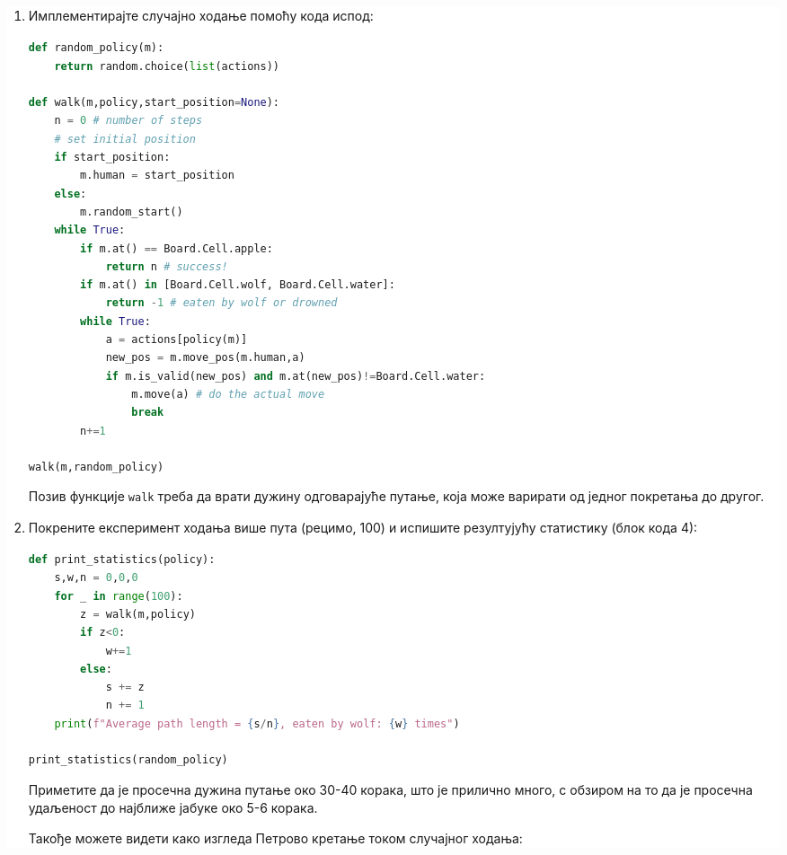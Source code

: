 1. Имплементирајте случајно ходање помоћу кода испод:

    ```python
    def random_policy(m):
        return random.choice(list(actions))
    
    def walk(m,policy,start_position=None):
        n = 0 # number of steps
        # set initial position
        if start_position:
            m.human = start_position 
        else:
            m.random_start()
        while True:
            if m.at() == Board.Cell.apple:
                return n # success!
            if m.at() in [Board.Cell.wolf, Board.Cell.water]:
                return -1 # eaten by wolf or drowned
            while True:
                a = actions[policy(m)]
                new_pos = m.move_pos(m.human,a)
                if m.is_valid(new_pos) and m.at(new_pos)!=Board.Cell.water:
                    m.move(a) # do the actual move
                    break
            n+=1
    
    walk(m,random_policy)
    ```

    Позив функције `walk` треба да врати дужину одговарајуће путање, која може варирати од једног покретања до другог.

1. Покрените експеримент ходања више пута (рецимо, 100) и испишите резултујућу статистику (блок кода 4):

    ```python
    def print_statistics(policy):
        s,w,n = 0,0,0
        for _ in range(100):
            z = walk(m,policy)
            if z<0:
                w+=1
            else:
                s += z
                n += 1
        print(f"Average path length = {s/n}, eaten by wolf: {w} times")
    
    print_statistics(random_policy)
    ```

    Приметите да је просечна дужина путање око 30-40 корака, што је прилично много, с обзиром на то да је просечна удаљеност до најближе јабуке око 5-6 корака.

    Такође можете видети како изгледа Петрово кретање током случајног ходања:
